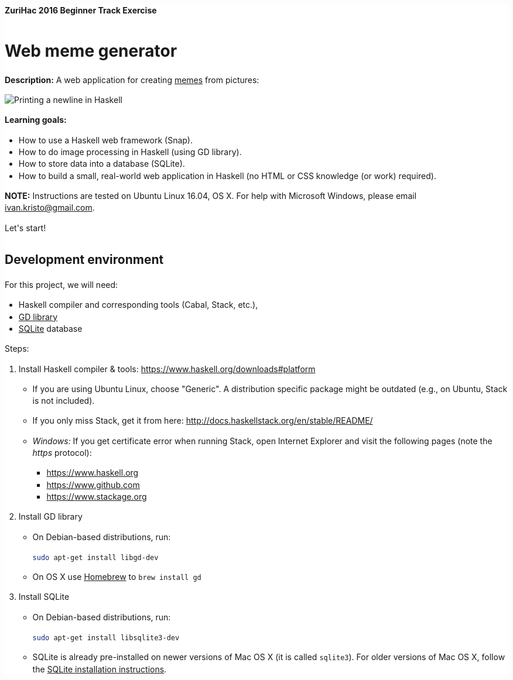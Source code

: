 #### ZuriHac 2016 Beginner Track Exercise
# Web meme generator

**Description:** A web application for creating [memes](https://en.wikipedia.org/wiki/Internet_meme) from pictures:

![Printing a newline in Haskell](https://s-media-cache-ak0.pinimg.com/736x/d4/0e/34/d40e34931f55f7fb2d6e1ef7eff11b73.jpg)

**Learning goals:**
* How to use a Haskell web framework (Snap).
* How to do image processing in Haskell (using GD library).
* How to store data into a database (SQLite).
* How to build a small, real-world web application in Haskell (no HTML or CSS
  knowledge (or work) required).

**NOTE:** Instructions are tested on Ubuntu Linux 16.04, OS X. For help with
Microsoft Windows, please email ivan.kristo@gmail.com.

Let's start!


## Development environment

For this project, we will need:
* Haskell compiler and corresponding tools (Cabal, Stack, etc.),
* [GD library](https://github.com/libgd/libgd)
* [SQLite](https://www.sqlite.org/) database

Steps:

1. Install Haskell compiler & tools: https://www.haskell.org/downloads#platform
   * If you are using Ubuntu Linux, choose "Generic". A distribution specific
     package might be outdated (e.g., on Ubuntu, Stack is not included).
   * If you only miss Stack, get it from here:
     http://docs.haskellstack.org/en/stable/README/
   * *Windows:* If you get certificate error when running Stack, open Internet
     Explorer and visit the following pages (note the *https* protocol):

     * https://www.haskell.org
     * https://www.github.com
     * https://www.stackage.org

2. Install GD library
   * On Debian-based distributions, run:

     ```sh
     sudo apt-get install libgd-dev
     ```
   * On OS X use [Homebrew](http://brew.sh/) to `brew install gd`

3. Install SQLite
   * On Debian-based distributions, run:

     ```sh
     sudo apt-get install libsqlite3-dev
     ```
   * SQLite is already pre-installed on newer versions of Mac OS X (it is called `sqlite3`). For older versions of Mac OS X, follow the [SQLite installation instructions](http://www.tutorialspoint.com/sqlite/sqlite_installation.htm).

